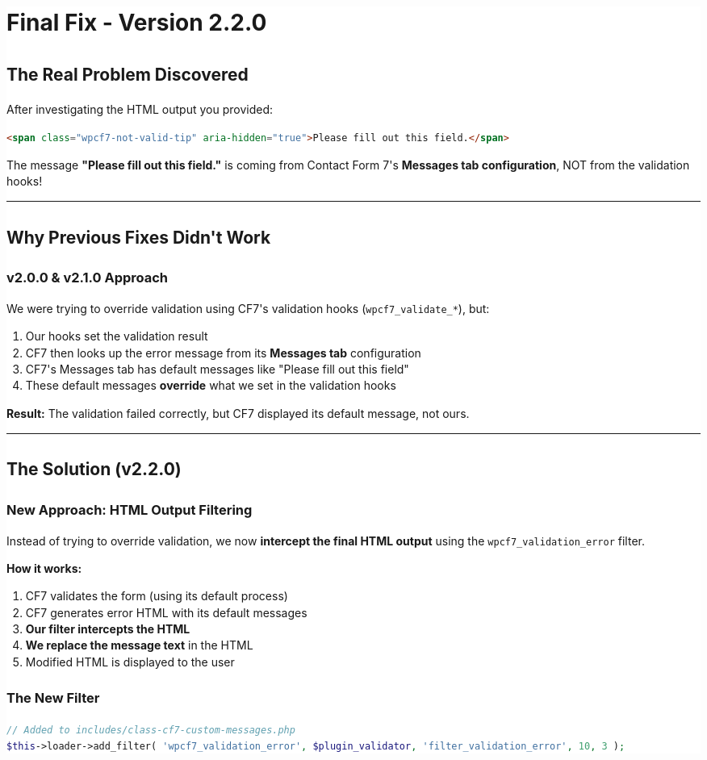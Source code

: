 # Final Fix - Version 2.2.0

## The Real Problem Discovered

After investigating the HTML output you provided:

```html
<span class="wpcf7-not-valid-tip" aria-hidden="true">Please fill out this field.</span>
```

The message **"Please fill out this field."** is coming from Contact Form 7's **Messages tab configuration**, NOT from the validation hooks!

---

## Why Previous Fixes Didn't Work

### v2.0.0 & v2.1.0 Approach

We were trying to override validation using CF7's validation hooks (`wpcf7_validate_*`), but:

1. Our hooks set the validation result
2. CF7 then looks up the error message from its **Messages tab** configuration
3. CF7's Messages tab has default messages like "Please fill out this field"
4. These default messages **override** what we set in the validation hooks

**Result:** The validation failed correctly, but CF7 displayed its default message, not ours.

---

## The Solution (v2.2.0)

### New Approach: HTML Output Filtering

Instead of trying to override validation, we now **intercept the final HTML output** using the `wpcf7_validation_error` filter.

**How it works:**

1. CF7 validates the form (using its default process)
2. CF7 generates error HTML with its default messages
3. **Our filter intercepts the HTML**
4. **We replace the message text** in the HTML
5. Modified HTML is displayed to the user

### The New Filter

```php
// Added to includes/class-cf7-custom-messages.php
$this->loader->add_filter( 'wpcf7_validation_error', $plugin_validator, 'filter_validation_error', 10, 3 );
```
